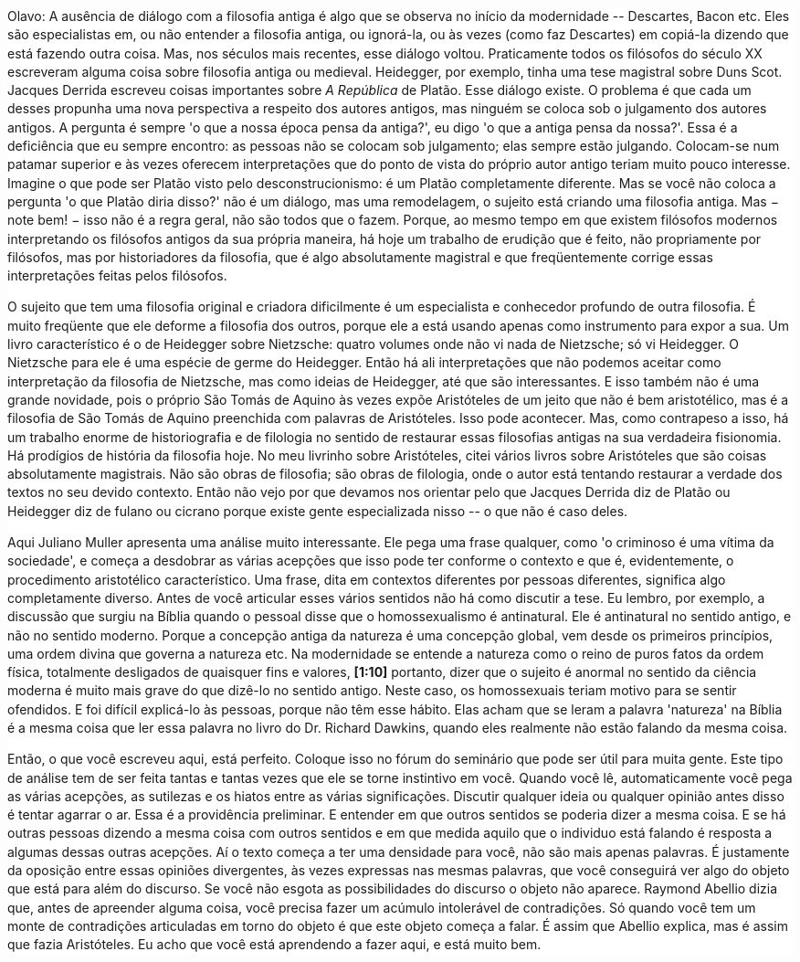 Olavo: A ausência de diálogo com a filosofia antiga é algo que se observa no início da modernidade -- Descartes, Bacon etc. Eles são especialistas em, ou não entender a filosofia antiga, ou ignorá-la, ou às vezes (como faz Descartes) em copiá-la dizendo que está fazendo outra coisa. Mas, nos séculos mais recentes, esse diálogo voltou. Praticamente todos os filósofos do século XX escreveram alguma coisa sobre filosofia antiga ou medieval. Heidegger, por exemplo, tinha uma tese magistral sobre Duns Scot. Jacques Derrida escreveu coisas importantes sobre *A República* de Platão. Esse diálogo existe. O problema é que cada um desses propunha uma nova perspectiva a respeito dos autores antigos, mas ninguém se coloca sob o julgamento dos autores antigos. A pergunta é sempre 'o que a nossa época pensa da antiga?', eu digo 'o que a antiga pensa da nossa?'. Essa é a deficiência que eu sempre encontro: as pessoas não se colocam sob julgamento; elas sempre estão julgando. Colocam-se num patamar superior e às vezes oferecem interpretações que do ponto de vista do próprio autor antigo teriam muito pouco interesse. Imagine o que pode ser Platão visto pelo desconstrucionismo: é um Platão completamente diferente. Mas se você não coloca a pergunta 'o que Platão diria disso?' não é um diálogo, mas uma remodelagem, o sujeito está criando uma filosofia antiga. Mas − note bem! − isso não é a regra geral, não são todos que o fazem. Porque, ao mesmo tempo em que existem filósofos modernos interpretando os filósofos antigos da sua própria maneira, há hoje um trabalho de erudição que é feito, não propriamente por filósofos, mas por historiadores da filosofia, que é algo absolutamente magistral e que freqüentemente corrige essas interpretações feitas pelos filósofos.

O sujeito que tem uma filosofia original e criadora dificilmente é um especialista e conhecedor profundo de outra filosofia. É muito freqüente que ele deforme a filosofia dos outros, porque ele a está usando apenas como instrumento para expor a sua. Um livro característico é o de Heidegger sobre Nietzsche: quatro volumes onde não vi nada de Nietzsche; só vi Heidegger. O Nietzsche para ele é uma espécie de germe do Heidegger. Então há ali interpretações que não podemos aceitar como interpretação da filosofia de Nietzsche, mas como ideias de Heidegger, até que são interessantes. E isso também não é uma grande novidade, pois o próprio São Tomás de Aquino às vezes expõe Aristóteles de um jeito que não é bem aristotélico, mas é a filosofia de São Tomás de Aquino preenchida com palavras de Aristóteles. Isso pode acontecer. Mas, como contrapeso a isso, há um trabalho enorme de historiografia e de filologia no sentido de restaurar essas filosofias antigas na sua verdadeira fisionomia. Há prodígios de história da filosofia hoje. No meu livrinho sobre Aristóteles, citei vários livros sobre Aristóteles que são coisas absolutamente magistrais. Não são obras de filosofia; são obras de filologia, onde o autor está tentando restaurar a verdade dos textos no seu devido contexto. Então não vejo por que devamos nos orientar pelo que Jacques Derrida diz de Platão ou Heidegger diz de fulano ou cicrano porque existe gente especializada nisso -- o que não é caso deles.

Aqui Juliano Muller apresenta uma análise muito interessante. Ele pega uma frase qualquer, como 'o criminoso é uma vítima da sociedade', e começa a desdobrar as várias acepções que isso pode ter conforme o contexto e que é, evidentemente, o procedimento aristotélico característico. Uma frase, dita em contextos diferentes por pessoas diferentes, significa algo completamente diverso. Antes de você articular esses vários sentidos não há como discutir a tese. Eu lembro, por exemplo, a discussão que surgiu na Bíblia quando o pessoal disse que o homossexualismo é antinatural. Ele é antinatural no sentido antigo, e não no sentido moderno. Porque a concepção antiga da natureza é uma concepção global, vem desde os primeiros princípios, uma ordem divina que governa a natureza etc. Na modernidade se entende a natureza como o reino de puros fatos da ordem física, totalmente desligados de quaisquer fins e valores, **\[1:10\]** portanto, dizer que o sujeito é anormal no sentido da ciência moderna é muito mais grave do que dizê-lo no sentido antigo. Neste caso, os homossexuais teriam motivo para se sentir ofendidos. E foi difícil explicá-lo às pessoas, porque não têm esse hábito. Elas acham que se leram a palavra 'natureza' na Bíblia é a mesma coisa que ler essa palavra no livro do Dr. Richard Dawkins, quando eles realmente não estão falando da mesma coisa.

Então, o que você escreveu aqui, está perfeito. Coloque isso no fórum do seminário que pode ser útil para muita gente. Este tipo de análise tem de ser feita tantas e tantas vezes que ele se torne instintivo em você. Quando você lê, automaticamente você pega as várias acepções, as sutilezas e os hiatos entre as várias significações. Discutir qualquer ideia ou qualquer opinião antes disso é tentar agarrar o ar. Essa é a providência preliminar. E entender em que outros sentidos se poderia dizer a mesma coisa. E se há outras pessoas dizendo a mesma coisa com outros sentidos e em que medida aquilo que o individuo está falando é resposta a algumas dessas outras acepções. Aí o texto começa a ter uma densidade para você, não são mais apenas palavras. É justamente da oposição entre essas opiniões divergentes, às vezes expressas nas mesmas palavras, que você conseguirá ver algo do objeto que está para além do discurso. Se você não esgota as possibilidades do discurso o objeto não aparece. Raymond Abellio dizia que, antes de apreender alguma coisa, você precisa fazer um acúmulo intolerável de contradições. Só quando você tem um monte de contradições articuladas em torno do objeto é que este objeto começa a falar. É assim que Abellio explica, mas é assim que fazia Aristóteles. Eu acho que você está aprendendo a fazer aqui, e está muito bem.
